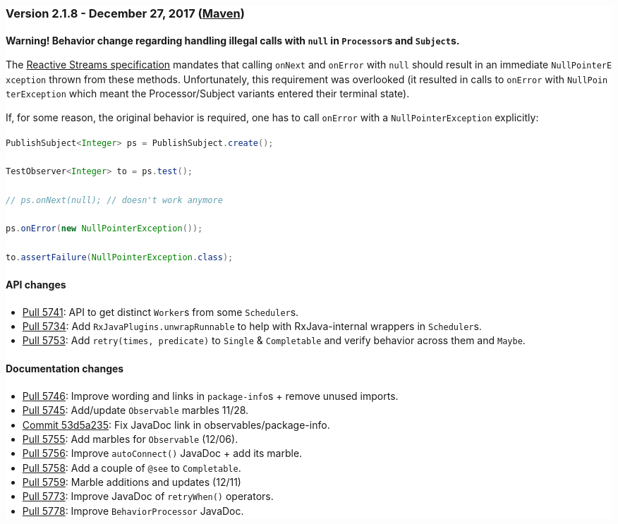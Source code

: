 ### Version 2.1.8 - December 27, 2017 ([Maven](http://search.maven.org/#artifactdetails%7Cio.reactivex.rxjava2%7Crxjava%7C2.1.8%7C))

**Warning! Behavior change regarding handling illegal calls with `null` in `Processor`s and `Subject`s.**

The [Reactive Streams specification](https://github.com/reactive-streams/reactive-streams-jvm#user-content-2.13) mandates that calling `onNext` and `onError` with `null` should
result in an immediate `NullPointerException` thrown from these methods. Unfortunately, this requirement was overlooked (it resulted in calls to `onError` with `NullPointerException` which meant the Processor/Subject variants entered their terminal state).

If, for some reason, the original behavior is required, one has to call `onError` with a `NullPointerException` explicitly:

```java
PublishSubject<Integer> ps = PublishSubject.create();

TestObserver<Integer> to = ps.test();

// ps.onNext(null); // doesn't work anymore

ps.onError(new NullPointerException());

to.assertFailure(NullPointerException.class);
```

#### API changes

- [Pull 5741](https://github.com/ReactiveX/RxJava/pull/5741): API to get distinct `Worker`s from some `Scheduler`s.
- [Pull 5734](https://github.com/ReactiveX/RxJava/pull/5734): Add `RxJavaPlugins.unwrapRunnable` to help with RxJava-internal wrappers in `Scheduler`s.
- [Pull 5753](https://github.com/ReactiveX/RxJava/pull/5753): Add `retry(times, predicate)` to `Single` & `Completable` and verify behavior across them and `Maybe`.

#### Documentation changes

- [Pull 5746](https://github.com/ReactiveX/RxJava/pull/5746): Improve wording and links in `package-info`s + remove unused imports.
- [Pull 5745](https://github.com/ReactiveX/RxJava/pull/5745): Add/update `Observable` marbles 11/28.
- [Commit 53d5a235](https://github.com/ReactiveX/RxJava/commit/53d5a235f63ca143c11571cd538ad927c0f8f3ad): Fix JavaDoc link in observables/package-info.
- [Pull 5755](https://github.com/ReactiveX/RxJava/pull/5755): Add marbles for `Observable` (12/06).
- [Pull 5756](https://github.com/ReactiveX/RxJava/pull/5756): Improve `autoConnect()` JavaDoc + add its marble.
- [Pull 5758](https://github.com/ReactiveX/RxJava/pull/5758): Add a couple of `@see` to `Completable`. 
- [Pull 5759](https://github.com/ReactiveX/RxJava/pull/5759): Marble additions and updates (12/11)
- [Pull 5773](https://github.com/ReactiveX/RxJava/pull/5773): Improve JavaDoc of `retryWhen()` operators.
- [Pull 5778](https://github.com/ReactiveX/RxJava/pull/5778): Improve `BehaviorProcessor` JavaDoc.
